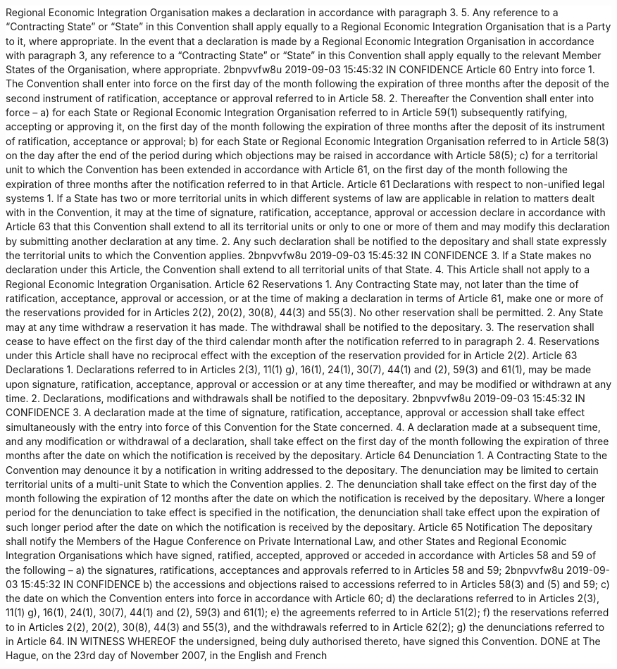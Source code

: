 Regional Economic Integration Organisation makes a declaration in accordance with paragraph 3. 5. Any reference to a “Contracting State” or “State” in this Convention shall apply equally to a Regional Economic Integration Organisation that is a Party to it, where appropriate. In the event that a declaration is made by a Regional Economic Integration Organisation in accordance with paragraph 3, any reference to a “Contracting State” or “State” in this Convention shall apply equally to the relevant Member States of the Organisation, where appropriate. 2bnpvvfw8u 2019-09-03 15:45:32 IN CONFIDENCE Article 60 Entry into force 1. The Convention shall enter into force on the first day of the month following the expiration of three months after the deposit of the second instrument of ratification, acceptance or approval referred to in Article 58. 2. Thereafter the Convention shall enter into force – a) for each State or Regional Economic Integration Organisation referred to in Article 59(1) subsequently ratifying, accepting or approving it, on the first day of the month following the expiration of three months after the deposit of its instrument of ratification, acceptance or approval; b) for each State or Regional Economic Integration Organisation referred to in Article 58(3) on the day after the end of the period during which objections may be raised in accordance with Article 58(5); c) for a territorial unit to which the Convention has been extended in accordance with Article 61, on the first day of the month following the expiration of three months after the notification referred to in that Article. Article 61 Declarations with respect to non-unified legal systems 1. If a State has two or more territorial units in which different systems of law are applicable in relation to matters dealt with in the Convention, it may at the time of signature, ratification, acceptance, approval or accession declare in accordance with Article 63 that this Convention shall extend to all its territorial units or only to one or more of them and may modify this declaration by submitting another declaration at any time. 2. Any such declaration shall be notified to the depositary and shall state expressly the territorial units to which the Convention applies. 2bnpvvfw8u 2019-09-03 15:45:32 IN CONFIDENCE 3. If a State makes no declaration under this Article, the Convention shall extend to all territorial units of that State. 4. This Article shall not apply to a Regional Economic Integration Organisation. Article 62 Reservations 1. Any Contracting State may, not later than the time of ratification, acceptance, approval or accession, or at the time of making a declaration in terms of Article 61, make one or more of the reservations provided for in Articles 2(2), 20(2), 30(8), 44(3) and 55(3). No other reservation shall be permitted. 2. Any State may at any time withdraw a reservation it has made. The withdrawal shall be notified to the depositary. 3. The reservation shall cease to have effect on the first day of the third calendar month after the notification referred to in paragraph 2. 4. Reservations under this Article shall have no reciprocal effect with the exception of the reservation provided for in Article 2(2). Article 63 Declarations 1. Declarations referred to in Articles 2(3), 11(1) g), 16(1), 24(1), 30(7), 44(1) and (2), 59(3) and 61(1), may be made upon signature, ratification, acceptance, approval or accession or at any time thereafter, and may be modified or withdrawn at any time. 2. Declarations, modifications and withdrawals shall be notified to the depositary. 2bnpvvfw8u 2019-09-03 15:45:32 IN CONFIDENCE 3. A declaration made at the time of signature, ratification, acceptance, approval or accession shall take effect simultaneously with the entry into force of this Convention for the State concerned. 4. A declaration made at a subsequent time, and any modification or withdrawal of a declaration, shall take effect on the first day of the month following the expiration of three months after the date on which the notification is received by the depositary. Article 64 Denunciation 1. A Contracting State to the Convention may denounce it by a notification in writing addressed to the depositary. The denunciation may be limited to certain territorial units of a multi-unit State to which the Convention applies. 2. The denunciation shall take effect on the first day of the month following the expiration of 12 months after the date on which the notification is received by the depositary. Where a longer period for the denunciation to take effect is specified in the notification, the denunciation shall take effect upon the expiration of such longer period after the date on which the notification is received by the depositary. Article 65 Notification The depositary shall notify the Members of the Hague Conference on Private International Law, and other States and Regional Economic Integration Organisations which have signed, ratified, accepted, approved or acceded in accordance with Articles 58 and 59 of the following – a) the signatures, ratifications, acceptances and approvals referred to in Articles 58 and 59; 2bnpvvfw8u 2019-09-03 15:45:32 IN CONFIDENCE b) the accessions and objections raised to accessions referred to in Articles 58(3) and (5) and 59; c) the date on which the Convention enters into force in accordance with Article 60; d) the declarations referred to in Articles 2(3), 11(1) g), 16(1), 24(1), 30(7), 44(1) and (2), 59(3) and 61(1); e) the agreements referred to in Article 51(2); f) the reservations referred to in Articles 2(2), 20(2), 30(8), 44(3) and 55(3), and the withdrawals referred to in Article 62(2); g) the denunciations referred to in Article 64. IN WITNESS WHEREOF the undersigned, being duly authorised thereto, have signed this Convention. DONE at The Hague, on the 23rd day of November 2007, in the English and French